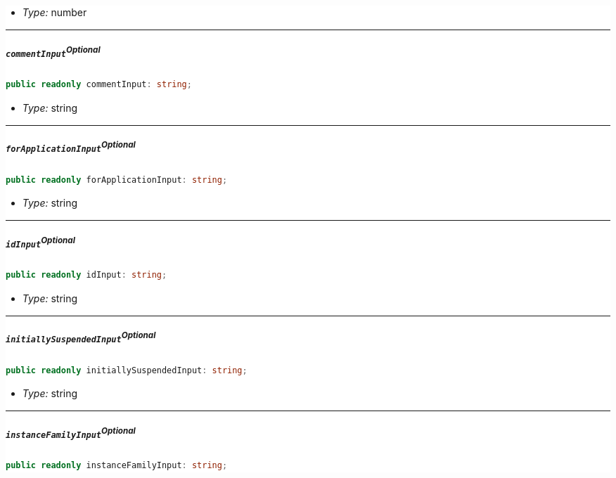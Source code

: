 - *Type:* number

---

##### `commentInput`<sup>Optional</sup> <a name="commentInput" id="@cdktf/provider-snowflake.computePool.ComputePool.property.commentInput"></a>

```typescript
public readonly commentInput: string;
```

- *Type:* string

---

##### `forApplicationInput`<sup>Optional</sup> <a name="forApplicationInput" id="@cdktf/provider-snowflake.computePool.ComputePool.property.forApplicationInput"></a>

```typescript
public readonly forApplicationInput: string;
```

- *Type:* string

---

##### `idInput`<sup>Optional</sup> <a name="idInput" id="@cdktf/provider-snowflake.computePool.ComputePool.property.idInput"></a>

```typescript
public readonly idInput: string;
```

- *Type:* string

---

##### `initiallySuspendedInput`<sup>Optional</sup> <a name="initiallySuspendedInput" id="@cdktf/provider-snowflake.computePool.ComputePool.property.initiallySuspendedInput"></a>

```typescript
public readonly initiallySuspendedInput: string;
```

- *Type:* string

---

##### `instanceFamilyInput`<sup>Optional</sup> <a name="instanceFamilyInput" id="@cdktf/provider-snowflake.computePool.ComputePool.property.instanceFamilyInput"></a>

```typescript
public readonly instanceFamilyInput: string;
```
